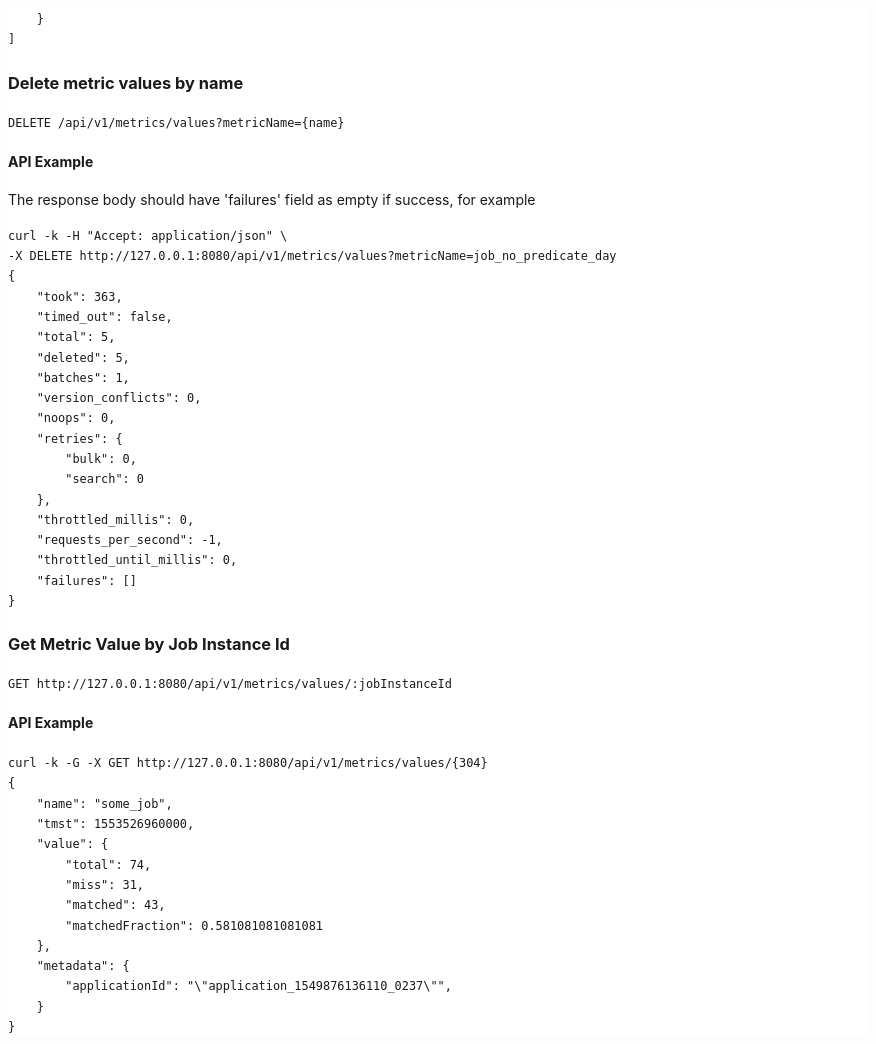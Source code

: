```
    }
]
```

<div id = "44"></div>

### Delete metric values by name
`DELETE /api/v1/metrics/values?metricName={name}`
#### API Example
The response body should have 'failures' field as empty if success, for example
```
curl -k -H "Accept: application/json" \
-X DELETE http://127.0.0.1:8080/api/v1/metrics/values?metricName=job_no_predicate_day
{
    "took": 363,
    "timed_out": false,
    "total": 5,
    "deleted": 5,
    "batches": 1,
    "version_conflicts": 0,
    "noops": 0,
    "retries": {
        "bulk": 0,
        "search": 0
    },
    "throttled_millis": 0,
    "requests_per_second": -1,
    "throttled_until_millis": 0,
    "failures": []
}
```

<div id = "45"></div>

### Get Metric Value by Job Instance Id
`GET http://127.0.0.1:8080/api/v1/metrics/values/:jobInstanceId`
#### API Example
```
curl -k -G -X GET http://127.0.0.1:8080/api/v1/metrics/values/{304}
{
    "name": "some_job",
    "tmst": 1553526960000,
    "value": {
        "total": 74,
        "miss": 31,
        "matched": 43,
        "matchedFraction": 0.581081081081081
    },
    "metadata": {
        "applicationId": "\"application_1549876136110_0237\"",
    }
}
```
